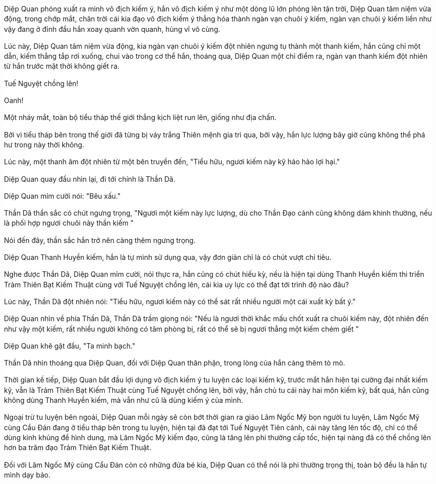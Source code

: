 Diệp Quan phóng xuất ra mình vô địch kiếm ý, hắn vô địch kiếm ý như một dòng lũ lớn phóng lên tận trời, Diệp Quan tâm niệm vừa động, trong chớp mắt, chân trời cái kia đạo vô địch kiếm ý thẳng hóa thành ngàn vạn chuôi ý kiếm, ngàn vạn chuôi ý kiếm liền như vậy đang ở đỉnh đầu hắn xoay quanh vờn quanh, hùng vĩ vô cùng.

Lúc này, Diệp Quan tâm niệm vừa động, kia ngàn vạn chuôi ý kiếm đột nhiên ngưng tụ thành một thanh kiếm, hắn cũng chỉ một dẫn, kiếm thẳng tắp rơi xuống, chui vào trong cơ thể hắn, thoáng qua, Diệp Quan một chỉ điểm ra, ngàn vạn thanh kiếm đột nhiên từ hắn trước mặt thời không giết ra.

Tuế Nguyệt chồng lên!

Oanh!

Một nháy mắt, toàn bộ tiểu tháp thế giới thẳng kịch liệt run lên, giống như địa chấn.

Bởi vì tiểu tháp bên trong thế giới đã từng bị váy trắng Thiên mệnh gia trì qua, bởi vậy, hắn lực lượng bây giờ cũng không thể phá hư trong này thời không.

Lúc này, một thanh âm đột nhiên từ một bên truyền đến, "Tiểu hữu, ngươi kiếm này kỹ hảo hảo lợi hại."

Diệp Quan quay đầu nhìn lại, đi tới chính là Thần Dã.

Diệp Quan mỉm cười nói: "Bêu xấu."

Thần Dã thần sắc có chút ngưng trọng, "Ngươi một kiếm này lực lượng, dù cho Thần Đạo cảnh cũng không dám khinh thường, nếu là phối hợp ngươi chuôi này thần kiếm "

Nói đến đây, thần sắc hắn trở nên càng thêm ngưng trọng.

Diệp Quan Thanh Huyền kiếm, hắn là tự mình sử dụng qua, vậy đơn giản chỉ là có chút vượt chỉ tiêu.

Nghe được Thần Dã, Diệp Quan mỉm cười, nói thực ra, hắn cũng có chút hiếu kỳ, nếu là hiện tại dùng Thanh Huyền kiếm thi triển Trảm Thiên Bạt Kiếm Thuật cùng với Tuế Nguyệt chồng lên, cái kia uy lực có thể đạt tới trình độ nào đâu?

Lúc này, Thần Dã đột nhiên nói: "Tiểu hữu, ngươi kiếm này có thể sát rất nhiều người một cái xuất kỳ bất ý."

Diệp Quan nhìn về phía Thần Dã, Thần Dã trầm giọng nói: "Nếu là ngươi thời khắc mấu chốt xuất ra chuôi kiếm này, đột nhiên đến như vậy một kiếm, rất nhiều người không có tâm phòng bị, rất có thể sẽ bị ngươi thẳng một kiếm chém giết "

Diệp Quan khẽ gật đầu, "Ta minh bạch."

Thần Dã nhìn thoáng qua Diệp Quan, đối với Diệp Quan thân phận, trong lòng của hắn càng thêm tò mò.

Thời gian kế tiếp, Diệp Quan bắt đầu lợi dụng vô địch kiếm ý tu luyện các loại kiếm kỹ, trước mắt hắn hiện tại cường đại nhất kiếm kỹ, vẫn là Trảm Thiên Bạt Kiếm Thuật cùng Tuế Nguyệt chồng lên, bởi vậy, hắn chủ tu cái này hai môn kiếm kỹ, bất quá, hắn cũng không dùng Thanh Huyền kiếm, mà vẫn như cũ là dùng kiếm ý của mình.

Ngoại trừ tu luyện bên ngoài, Diệp Quan mỗi ngày sẽ còn bớt thời gian ra giáo Lâm Ngốc Mỹ bọn người tu luyện, Lâm Ngốc Mỹ cùng Cẩu Đán đang ở tiểu tháp bên trong tu luyện, hiện tại đã đạt tới Tuế Nguyệt Tiên cảnh, cái này tăng lên tốc độ, chỉ có thể dùng kinh khủng để hình dung, mà Lâm Ngốc Mỹ kiếm đạo, cũng là tăng lên phi thường cấp tốc, hiện tại nàng đã có thể chồng lên hơn ba trăm đạo Trảm Thiên Bạt Kiếm Thuật.

Đối với Lâm Ngốc Mỹ cùng Cẩu Đán còn có những đứa bé kia, Diệp Quan có thể nói là phi thường trọng thị, toàn bộ đều là hắn tự mình dạy bảo.
